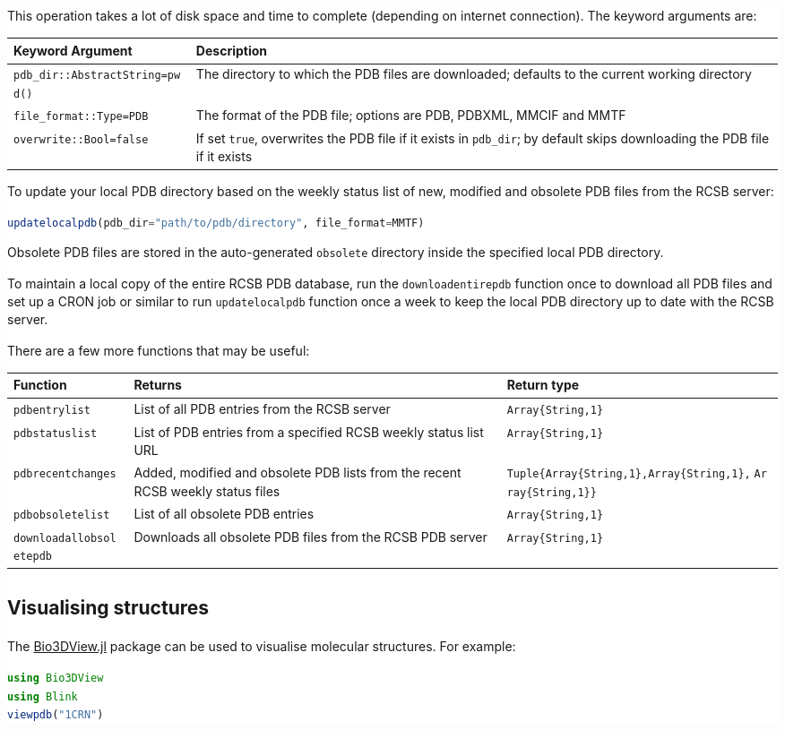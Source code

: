 This operation takes a lot of disk space and time to complete (depending on internet connection).
The keyword arguments are:

| Keyword Argument                | Description                                                                                                              |
| :------------------------------ | :----------------------------------------------------------------------------------------------------------------------- |
| `pdb_dir::AbstractString=pwd()` | The directory to which the PDB files are downloaded; defaults to the current working directory                           |
| `file_format::Type=PDB`         | The format of the PDB file; options are PDB, PDBXML, MMCIF and MMTF                                                      |
| `overwrite::Bool=false`         | If set `true`, overwrites the PDB file if it exists in `pdb_dir`; by default skips downloading the PDB file if it exists |

To update your local PDB directory based on the weekly status list of new, modified and obsolete PDB files from the RCSB server:

```julia
updatelocalpdb(pdb_dir="path/to/pdb/directory", file_format=MMTF)
```

Obsolete PDB files are stored in the auto-generated `obsolete` directory inside the specified local PDB directory.

To maintain a local copy of the entire RCSB PDB database, run the `downloadentirepdb` function once to download all PDB files and set up a CRON job or similar to run `updatelocalpdb` function once a week to keep the local PDB directory up to date with the RCSB server.

There are a few more functions that may be useful:

| Function                 | Returns                                                                         | Return type                                                 |
| :----------------------- | :------------------------------------------------------------------------------ | :---------------------------------------------------------- |
| `pdbentrylist`           | List of all PDB entries from the RCSB server                                    | `Array{String,1}`                                           |
| `pdbstatuslist`          | List of PDB entries from a specified RCSB weekly status list URL                | `Array{String,1}`                                           |
| `pdbrecentchanges`       | Added, modified and obsolete PDB lists from the recent RCSB weekly status files | `Tuple{Array{String,1},Array{String,1},` `Array{String,1}}` |
| `pdbobsoletelist`        | List of all obsolete PDB entries                                                | `Array{String,1}`                                           |
| `downloadallobsoletepdb` | Downloads all obsolete PDB files from the RCSB PDB server                       | `Array{String,1}`                                           |


## Visualising structures

The [Bio3DView.jl](https://github.com/jgreener64/Bio3DView.jl) package can be used to visualise molecular structures.
For example:

```julia
using Bio3DView
using Blink
viewpdb("1CRN")
```
